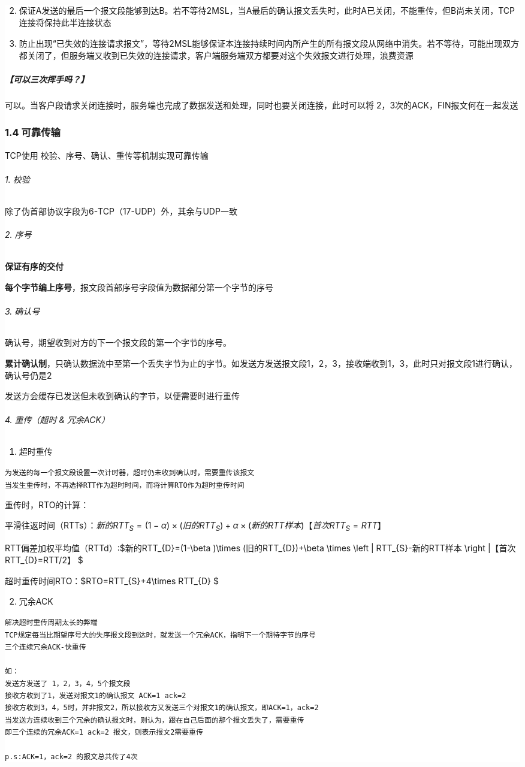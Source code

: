 2. 保证A发送的最后一个报文段能够到达B。若不等待2MSL，当A最后的确认报文丢失时，此时A已关闭，不能重传，但B尚未关闭，TCP连接将保持此半连接状态

3. 防止出现“已失效的连接请求报文”，等待2MSL能够保证本连接持续时间内所产生的所有报文段从网络中消失。若不等待，可能出现双方都关闭了，但服务端又收到已失效的连接请求，客户端服务端双方都要对这个失效报文进行处理，浪费资源

##### 【可以三次挥手吗？】

可以。当客户段请求关闭连接时，服务端也完成了数据发送和处理，同时也要关闭连接，此时可以将 2，3次的ACK，FIN报文何在一起发送

### 1.4 可靠传输

TCP使用 校验、序号、确认、重传等机制实现可靠传输

###### 1. 校验

除了伪首部协议字段为6-TCP（17-UDP）外，其余与UDP一致

###### 2. 序号

**保证有序的交付**

**每个字节编上序号**，报文段首部序号字段值为数据部分第一个字节的序号

###### 3. 确认号

确认号，期望收到对方的下一个报文段的第一个字节的序号。

**累计确认制**，只确认数据流中至第一个丢失字节为止的字节。如发送方发送报文段1，2，3，接收端收到1，3，此时只对报文段1进行确认，确认号仍是2

发送方会缓存已发送但未收到确认的字节，以便需要时进行重传

###### 4. 重传（超时 & 冗余ACK）

1. 超时重传

```
为发送的每一个报文段设置一次计时器，超时仍未收到确认时，需要重传该报文
当发生重传时，不再选择RTT作为超时时间，而将计算RTO作为超时重传时间
```

重传时，RTO的计算：

平滑往返时间（RTTs）：$新的RTT_{S} =(1-\alpha )\times (旧的RTT_{S})+\alpha \times (新的RTT样本)【首次RTT_{S}=RTT】$

RTT偏差加权平均值（RTTd）:$新的RTT_{D}=(1-\beta )\times (旧的RTT_{D})+\beta \times \left | RTT_{S}-新的RTT样本 \right |【首次RTT_{D}=RTT/2】 $

超时重传时间RTO：$RTO=RTT_{S}+4\times RTT_{D} $

2. 冗余ACK

```
解决超时重传周期太长的弊端
TCP规定每当比期望序号大的失序报文段到达时，就发送一个冗余ACK，指明下一个期待字节的序号
三个连续冗余ACK-快重传

如：
发送方发送了 1，2，3，4，5个报文段
接收方收到了1，发送对报文1的确认报文 ACK=1 ack=2
接收方收到3，4，5时，并非报文2，所以接收方又发送三个对报文1的确认报文，即ACK=1，ack=2
当发送方连续收到三个冗余的确认报文时，则认为，跟在自己后面的那个报文丢失了，需要重传
即三个连续的冗余ACK=1 ack=2 报文，则表示报文2需要重传

p.s:ACK=1，ack=2 的报文总共传了4次
```
